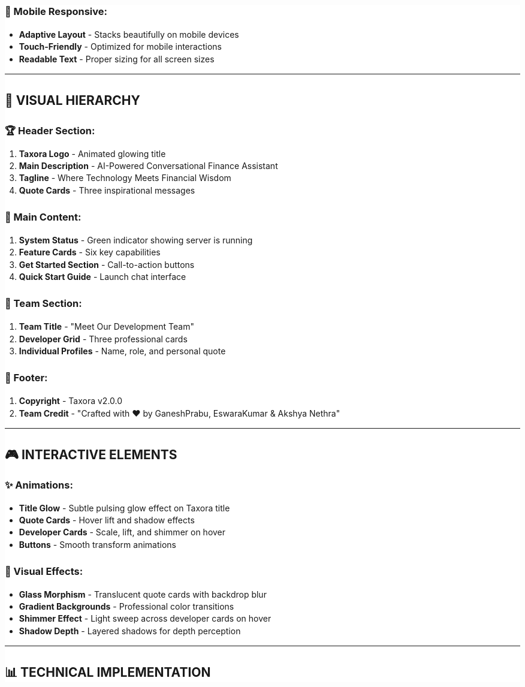 ### **📱 Mobile Responsive:**
- **Adaptive Layout** - Stacks beautifully on mobile devices
- **Touch-Friendly** - Optimized for mobile interactions
- **Readable Text** - Proper sizing for all screen sizes

---

## 🎯 **VISUAL HIERARCHY**

### **🏆 Header Section:**
1. **Taxora Logo** - Animated glowing title
2. **Main Description** - AI-Powered Conversational Finance Assistant
3. **Tagline** - Where Technology Meets Financial Wisdom
4. **Quote Cards** - Three inspirational messages

### **💼 Main Content:**
1. **System Status** - Green indicator showing server is running
2. **Feature Cards** - Six key capabilities
3. **Get Started Section** - Call-to-action buttons
4. **Quick Start Guide** - Launch chat interface

### **👥 Team Section:**
1. **Team Title** - "Meet Our Development Team"
2. **Developer Grid** - Three professional cards
3. **Individual Profiles** - Name, role, and personal quote

### **📄 Footer:**
1. **Copyright** - Taxora v2.0.0
2. **Team Credit** - "Crafted with ❤️ by GaneshPrabu, EswaraKumar & Akshya Nethra"

---

## 🎮 **INTERACTIVE ELEMENTS**

### **✨ Animations:**
- **Title Glow** - Subtle pulsing glow effect on Taxora title
- **Quote Cards** - Hover lift and shadow effects
- **Developer Cards** - Scale, lift, and shimmer on hover
- **Buttons** - Smooth transform animations

### **🎨 Visual Effects:**
- **Glass Morphism** - Translucent quote cards with backdrop blur
- **Gradient Backgrounds** - Professional color transitions
- **Shimmer Effect** - Light sweep across developer cards on hover
- **Shadow Depth** - Layered shadows for depth perception

---

## 📊 **TECHNICAL IMPLEMENTATION**
